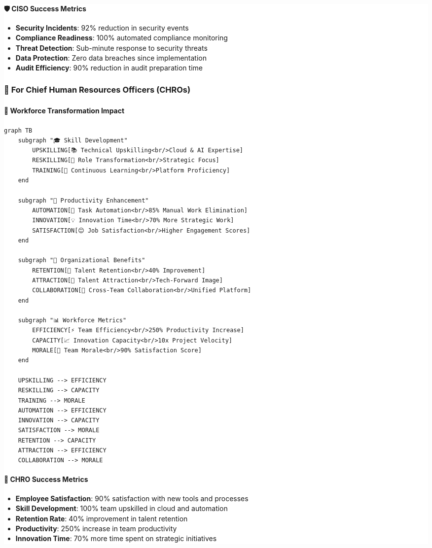 #### 🛡️ **CISO Success Metrics**
- **Security Incidents**: 92% reduction in security events
- **Compliance Readiness**: 100% automated compliance monitoring
- **Threat Detection**: Sub-minute response to security threats
- **Data Protection**: Zero data breaches since implementation
- **Audit Efficiency**: 90% reduction in audit preparation time

### 👥 **For Chief Human Resources Officers (CHROs)**

#### 🎯 **Workforce Transformation Impact**

```mermaid
graph TB
    subgraph "🎓 Skill Development"
        UPSKILLING[📚 Technical Upskilling<br/>Cloud & AI Expertise]
        RESKILLING[🔄 Role Transformation<br/>Strategic Focus]
        TRAINING[🎯 Continuous Learning<br/>Platform Proficiency]
    end
    
    subgraph "💼 Productivity Enhancement"
        AUTOMATION[🤖 Task Automation<br/>85% Manual Work Elimination]
        INNOVATION[💡 Innovation Time<br/>70% More Strategic Work]
        SATISFACTION[😊 Job Satisfaction<br/>Higher Engagement Scores]
    end
    
    subgraph "🏢 Organizational Benefits"
        RETENTION[🎯 Talent Retention<br/>40% Improvement]
        ATTRACTION[🌟 Talent Attraction<br/>Tech-Forward Image]
        COLLABORATION[🤝 Cross-Team Collaboration<br/>Unified Platform]
    end
    
    subgraph "📊 Workforce Metrics"
        EFFICIENCY[⚡ Team Efficiency<br/>250% Productivity Increase]
        CAPACITY[📈 Innovation Capacity<br/>10x Project Velocity]
        MORALE[💪 Team Morale<br/>90% Satisfaction Score]
    end
    
    UPSKILLING --> EFFICIENCY
    RESKILLING --> CAPACITY
    TRAINING --> MORALE
    AUTOMATION --> EFFICIENCY
    INNOVATION --> CAPACITY
    SATISFACTION --> MORALE
    RETENTION --> CAPACITY
    ATTRACTION --> EFFICIENCY
    COLLABORATION --> MORALE
```

#### 👥 **CHRO Success Metrics**
- **Employee Satisfaction**: 90% satisfaction with new tools and processes
- **Skill Development**: 100% team upskilled in cloud and automation
- **Retention Rate**: 40% improvement in talent retention
- **Productivity**: 250% increase in team productivity
- **Innovation Time**: 70% more time spent on strategic initiatives
